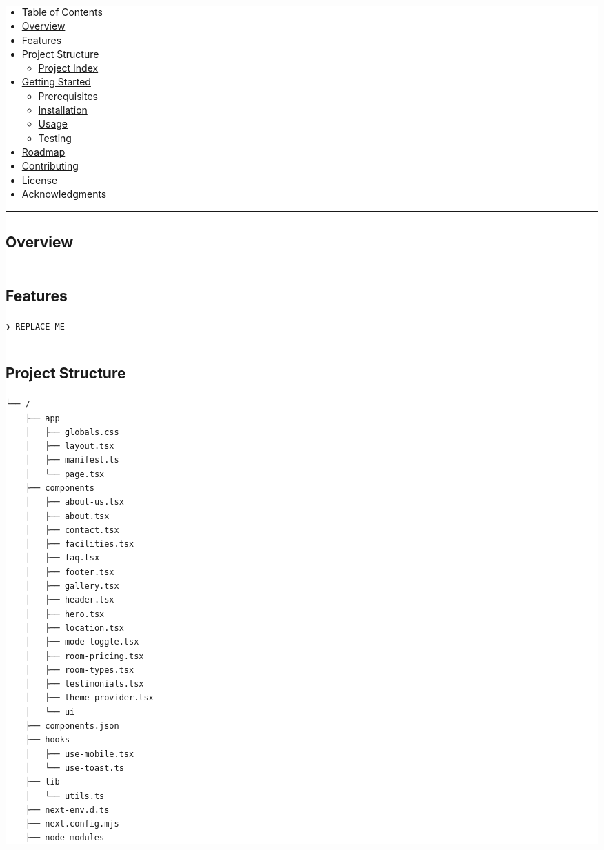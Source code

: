 - [Table of Contents](#table-of-contents)
- [Overview](#overview)
- [Features](#features)
- [Project Structure](#project-structure)
    - [Project Index](#project-index)
- [Getting Started](#getting-started)
    - [Prerequisites](#prerequisites)
    - [Installation](#installation)
    - [Usage](#usage)
    - [Testing](#testing)
- [Roadmap](#roadmap)
- [Contributing](#contributing)
- [License](#license)
- [Acknowledgments](#acknowledgments)

---

## Overview



---

## Features

<code>❯ REPLACE-ME</code>

---

## Project Structure

```sh
└── /
    ├── app
    │   ├── globals.css
    │   ├── layout.tsx
    │   ├── manifest.ts
    │   └── page.tsx
    ├── components
    │   ├── about-us.tsx
    │   ├── about.tsx
    │   ├── contact.tsx
    │   ├── facilities.tsx
    │   ├── faq.tsx
    │   ├── footer.tsx
    │   ├── gallery.tsx
    │   ├── header.tsx
    │   ├── hero.tsx
    │   ├── location.tsx
    │   ├── mode-toggle.tsx
    │   ├── room-pricing.tsx
    │   ├── room-types.tsx
    │   ├── testimonials.tsx
    │   ├── theme-provider.tsx
    │   └── ui
    ├── components.json
    ├── hooks
    │   ├── use-mobile.tsx
    │   └── use-toast.ts
    ├── lib
    │   └── utils.ts
    ├── next-env.d.ts
    ├── next.config.mjs
    ├── node_modules
```